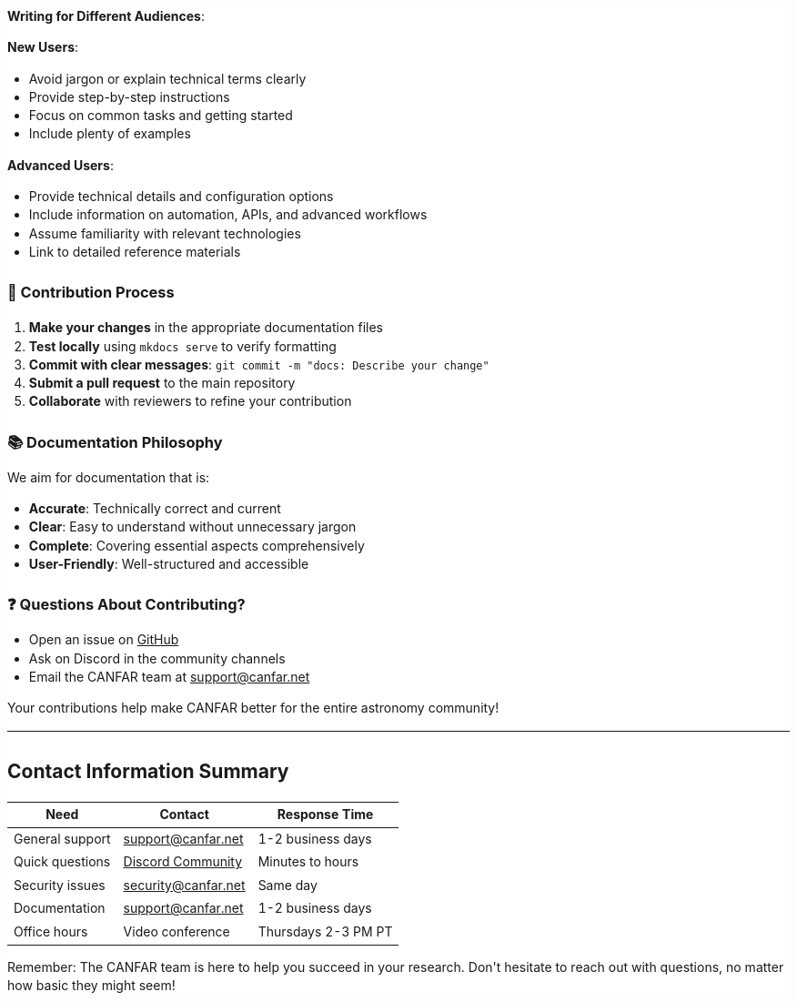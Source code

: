 **Writing for Different Audiences**:

**New Users**:

- Avoid jargon or explain technical terms clearly
- Provide step-by-step instructions
- Focus on common tasks and getting started
- Include plenty of examples

**Advanced Users**:

- Provide technical details and configuration options
- Include information on automation, APIs, and advanced workflows
- Assume familiarity with relevant technologies
- Link to detailed reference materials

### 🔄 Contribution Process

1. **Make your changes** in the appropriate documentation files
2. **Test locally** using `mkdocs serve` to verify formatting
3. **Commit with clear messages**: `git commit -m "docs: Describe your change"`
4. **Submit a pull request** to the main repository
5. **Collaborate** with reviewers to refine your contribution

### 📚 Documentation Philosophy

We aim for documentation that is:

- **Accurate**: Technically correct and current
- **Clear**: Easy to understand without unnecessary jargon
- **Complete**: Covering essential aspects comprehensively
- **User-Friendly**: Well-structured and accessible

### ❓ Questions About Contributing?

- Open an issue on [GitHub](https://github.com/opencadc/science-containers/issues)
- Ask on Discord in the community channels
- Email the CANFAR team at [support@canfar.net](mailto:support@canfar.net)

Your contributions help make CANFAR better for the entire astronomy community!

---

## Contact Information Summary

| Need | Contact | Response Time |
|------|---------|---------------|
| General support | [support@canfar.net](mailto:support@canfar.net) | 1-2 business days |
| Quick questions | [Discord Community](https://discord.gg/vcCQ8QBvBa) | Minutes to hours |
| Security issues | [security@canfar.net](mailto:security@canfar.net) | Same day |
| Documentation | [support@canfar.net](mailto:support@canfar.net) | 1-2 business days |
| Office hours | Video conference | Thursdays 2-3 PM PT |

Remember: The CANFAR team is here to help you succeed in your research. Don't hesitate to reach out with questions, no matter how basic they might seem!
